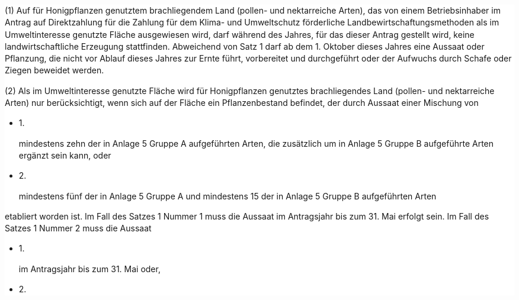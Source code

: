 <div>

<div class="jnhtml">

<div>

<div class="jurAbsatz">

(1) Auf für Honigpflanzen genutztem brachliegendem Land (pollen- und
nektarreiche Arten), das von einem Betriebsinhaber im Antrag auf
Direktzahlung für die Zahlung für dem Klima- und Umweltschutz
förderliche Landbewirtschaftungsmethoden als im Umweltinteresse
genutzte Fläche ausgewiesen wird, darf während des Jahres, für das
dieser Antrag gestellt wird, keine landwirtschaftliche Erzeugung
stattfinden. Abweichend von Satz 1 darf ab dem 1. Oktober dieses Jahres
eine Aussaat oder Pflanzung, die nicht vor Ablauf dieses Jahres zur
Ernte führt, vorbereitet und durchgeführt oder der Aufwuchs durch Schafe
oder Ziegen beweidet werden.

</div>

<div class="jurAbsatz">

(2) Als im Umweltinteresse genutzte Fläche wird für Honigpflanzen
genutztes brachliegendes Land (pollen- und nektarreiche Arten) nur
berücksichtigt, wenn sich auf der Fläche ein Pflanzenbestand befindet,
der durch Aussaat einer Mischung von

  - 1\.
    
    <div>
    
    mindestens zehn der in Anlage 5 Gruppe A aufgeführten Arten, die
    zusätzlich um in Anlage 5 Gruppe B aufgeführte Arten ergänzt sein
    kann, oder
    
    </div>

  - 2\.
    
    <div>
    
    mindestens fünf der in Anlage 5 Gruppe A und mindestens 15 der in
    Anlage 5 Gruppe B aufgeführten Arten
    
    </div>

etabliert worden ist. Im Fall des Satzes 1 Nummer 1 muss die Aussaat im
Antragsjahr bis zum 31. Mai erfolgt sein. Im Fall des Satzes 1 Nummer 2
muss die Aussaat

  - 1\.
    
    <div>
    
    im Antragsjahr bis zum 31. Mai oder,
    
    </div>

  - 2\.
    